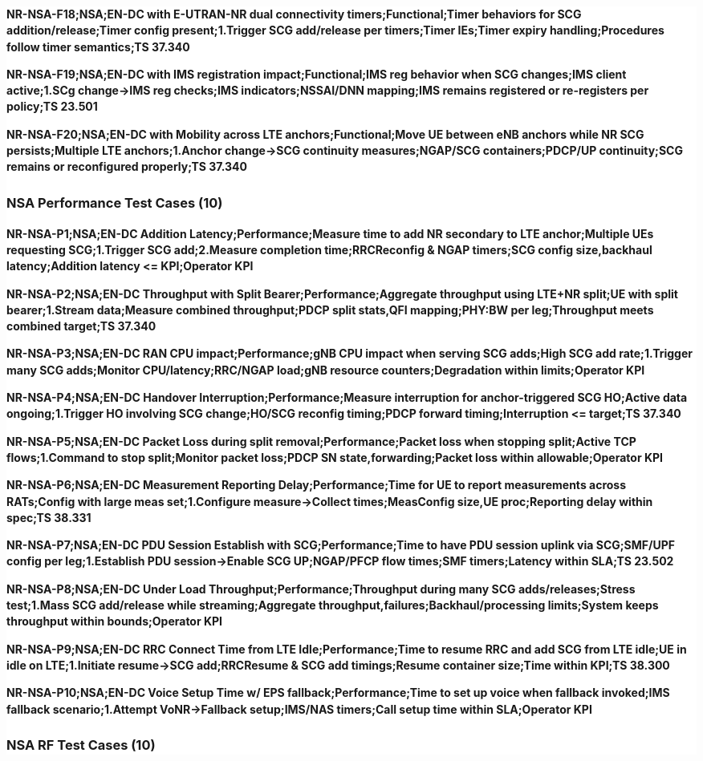 **NR-NSA-F18;NSA;EN-DC with E-UTRAN-NR dual connectivity timers;Functional;Timer behaviors for SCG addition/release;Timer config present;1.Trigger SCG add/release per timers;Timer IEs;Timer expiry handling;Procedures follow timer semantics;TS 37.340**

**NR-NSA-F19;NSA;EN-DC with IMS registration impact;Functional;IMS reg behavior when SCG changes;IMS client active;1.SCg change->IMS reg checks;IMS indicators;NSSAI/DNN mapping;IMS remains registered or re-registers per policy;TS 23.501**

**NR-NSA-F20;NSA;EN-DC with Mobility across LTE anchors;Functional;Move UE between eNB anchors while NR SCG persists;Multiple LTE anchors;1.Anchor change->SCG continuity measures;NGAP/SCG containers;PDCP/UP continuity;SCG remains or reconfigured properly;TS 37.340**

### NSA Performance Test Cases (10)

**NR-NSA-P1;NSA;EN-DC Addition Latency;Performance;Measure time to add NR secondary to LTE anchor;Multiple UEs requesting SCG;1.Trigger SCG add;2.Measure completion time;RRCReconfig & NGAP timers;SCG config size,backhaul latency;Addition latency <= KPI;Operator KPI**

**NR-NSA-P2;NSA;EN-DC Throughput with Split Bearer;Performance;Aggregate throughput using LTE+NR split;UE with split bearer;1.Stream data;Measure combined throughput;PDCP split stats,QFI mapping;PHY:BW per leg;Throughput meets combined target;TS 37.340**

**NR-NSA-P3;NSA;EN-DC RAN CPU impact;Performance;gNB CPU impact when serving SCG adds;High SCG add rate;1.Trigger many SCG adds;Monitor CPU/latency;RRC/NGAP load;gNB resource counters;Degradation within limits;Operator KPI**

**NR-NSA-P4;NSA;EN-DC Handover Interruption;Performance;Measure interruption for anchor-triggered SCG HO;Active data ongoing;1.Trigger HO involving SCG change;HO/SCG reconfig timing;PDCP forward timing;Interruption <= target;TS 37.340**

**NR-NSA-P5;NSA;EN-DC Packet Loss during split removal;Performance;Packet loss when stopping split;Active TCP flows;1.Command to stop split;Monitor packet loss;PDCP SN state,forwarding;Packet loss within allowable;Operator KPI**

**NR-NSA-P6;NSA;EN-DC Measurement Reporting Delay;Performance;Time for UE to report measurements across RATs;Config with large meas set;1.Configure measure->Collect times;MeasConfig size,UE proc;Reporting delay within spec;TS 38.331**

**NR-NSA-P7;NSA;EN-DC PDU Session Establish with SCG;Performance;Time to have PDU session uplink via SCG;SMF/UPF config per leg;1.Establish PDU session->Enable SCG UP;NGAP/PFCP flow times;SMF timers;Latency within SLA;TS 23.502**

**NR-NSA-P8;NSA;EN-DC Under Load Throughput;Performance;Throughput during many SCG adds/releases;Stress test;1.Mass SCG add/release while streaming;Aggregate throughput,failures;Backhaul/processing limits;System keeps throughput within bounds;Operator KPI**

**NR-NSA-P9;NSA;EN-DC RRC Connect Time from LTE Idle;Performance;Time to resume RRC and add SCG from LTE idle;UE in idle on LTE;1.Initiate resume->SCG add;RRCResume & SCG add timings;Resume container size;Time within KPI;TS 38.300**

**NR-NSA-P10;NSA;EN-DC Voice Setup Time w/ EPS fallback;Performance;Time to set up voice when fallback invoked;IMS fallback scenario;1.Attempt VoNR->Fallback setup;IMS/NAS timers;Call setup time within SLA;Operator KPI**

### NSA RF Test Cases (10)
